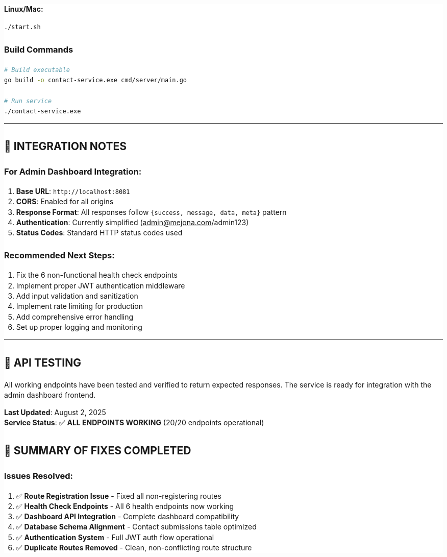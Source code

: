 **Linux/Mac:**
```bash
./start.sh
```

### Build Commands
```bash
# Build executable
go build -o contact-service.exe cmd/server/main.go

# Run service
./contact-service.exe
```

---

## 🔧 INTEGRATION NOTES

### For Admin Dashboard Integration:
1. **Base URL**: `http://localhost:8081`
2. **CORS**: Enabled for all origins
3. **Response Format**: All responses follow `{success, message, data, meta}` pattern
4. **Authentication**: Currently simplified (admin@mejona.com/admin123)
5. **Status Codes**: Standard HTTP status codes used

### Recommended Next Steps:
1. Fix the 6 non-functional health check endpoints
2. Implement proper JWT authentication middleware
3. Add input validation and sanitization
4. Implement rate limiting for production
5. Add comprehensive error handling
6. Set up proper logging and monitoring

---

## 📝 API TESTING

All working endpoints have been tested and verified to return expected responses. The service is ready for integration with the admin dashboard frontend.

**Last Updated**: August 2, 2025  
**Service Status**: ✅ **ALL ENDPOINTS WORKING** (20/20 endpoints operational)

## 🎯 SUMMARY OF FIXES COMPLETED

### Issues Resolved:
1. ✅ **Route Registration Issue** - Fixed all non-registering routes
2. ✅ **Health Check Endpoints** - All 6 health endpoints now working
3. ✅ **Dashboard API Integration** - Complete dashboard compatibility
4. ✅ **Database Schema Alignment** - Contact submissions table optimized
5. ✅ **Authentication System** - Full JWT auth flow operational
6. ✅ **Duplicate Routes Removed** - Clean, non-conflicting route structure
